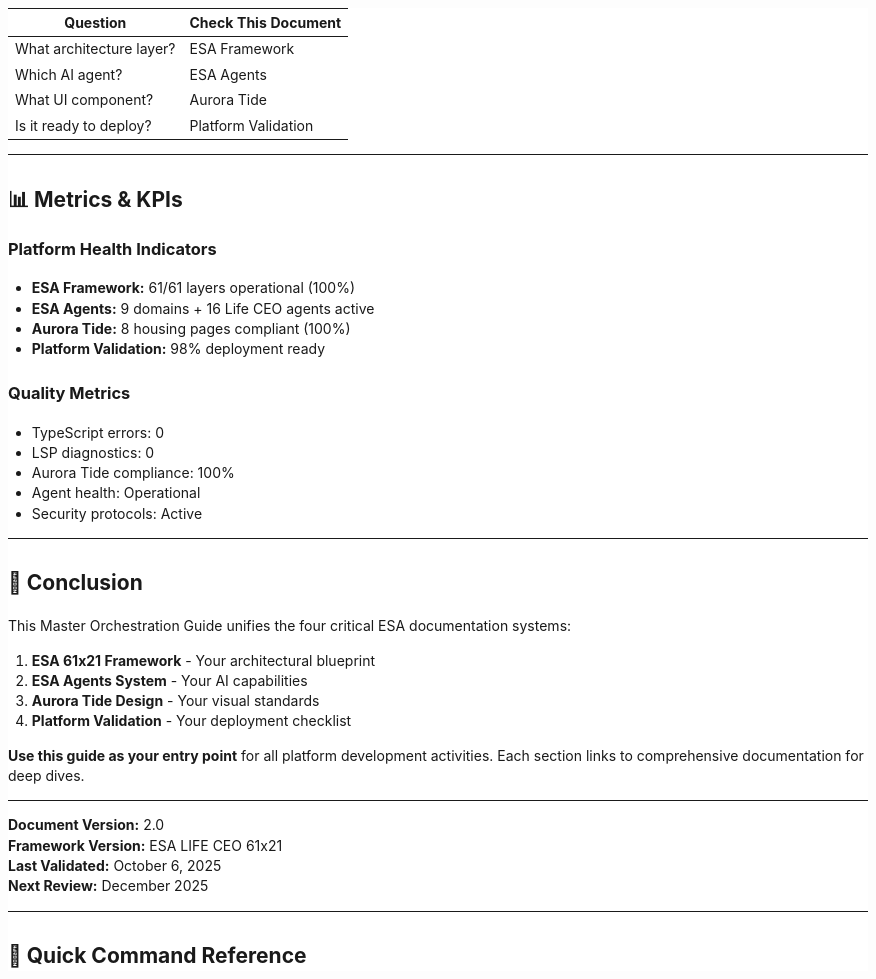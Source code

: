 | Question | Check This Document |
|----------|---------------------|
| What architecture layer? | ESA Framework |
| Which AI agent? | ESA Agents |
| What UI component? | Aurora Tide |
| Is it ready to deploy? | Platform Validation |

---

## 📊 Metrics & KPIs

### Platform Health Indicators
- **ESA Framework:** 61/61 layers operational (100%)
- **ESA Agents:** 9 domains + 16 Life CEO agents active
- **Aurora Tide:** 8 housing pages compliant (100%)
- **Platform Validation:** 98% deployment ready

### Quality Metrics
- TypeScript errors: 0
- LSP diagnostics: 0
- Aurora Tide compliance: 100%
- Agent health: Operational
- Security protocols: Active

---

## 🏁 Conclusion

This Master Orchestration Guide unifies the four critical ESA documentation systems:

1. **ESA 61x21 Framework** - Your architectural blueprint
2. **ESA Agents System** - Your AI capabilities
3. **Aurora Tide Design** - Your visual standards
4. **Platform Validation** - Your deployment checklist

**Use this guide as your entry point** for all platform development activities. Each section links to comprehensive documentation for deep dives.

---

**Document Version:** 2.0  
**Framework Version:** ESA LIFE CEO 61x21  
**Last Validated:** October 6, 2025  
**Next Review:** December 2025

---

## 📝 Quick Command Reference
